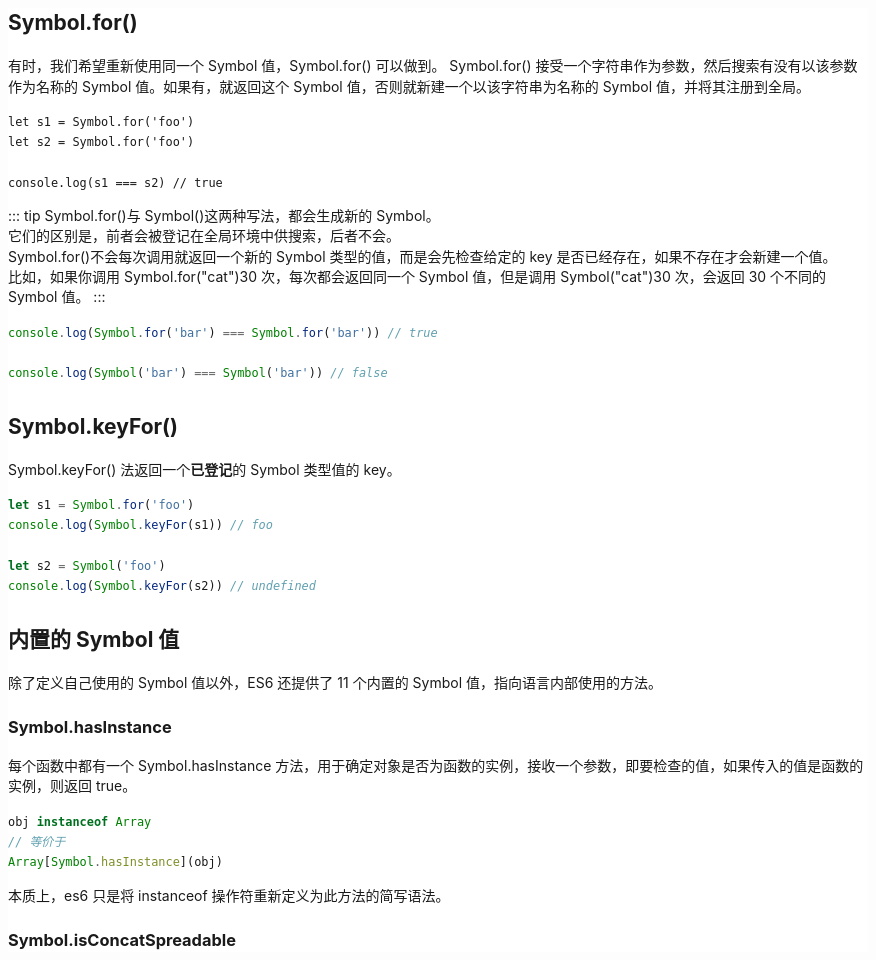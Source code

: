 ## Symbol.for()

有时，我们希望重新使用同一个 Symbol 值，Symbol.for() 可以做到。
Symbol.for() 接受一个字符串作为参数，然后搜索有没有以该参数作为名称的 Symbol 值。如果有，就返回这个 Symbol 值，否则就新建一个以该字符串为名称的 Symbol 值，并将其注册到全局。

```js{4}
let s1 = Symbol.for('foo')
let s2 = Symbol.for('foo')

console.log(s1 === s2) // true
```

::: tip
Symbol.for()与 Symbol()这两种写法，都会生成新的 Symbol。<br/>
它们的区别是，前者会被登记在全局环境中供搜索，后者不会。<br/>
Symbol.for()不会每次调用就返回一个新的 Symbol 类型的值，而是会先检查给定的 key 是否已经存在，如果不存在才会新建一个值。<br/>
比如，如果你调用 Symbol.for("cat")30 次，每次都会返回同一个 Symbol 值，但是调用 Symbol("cat")30 次，会返回 30 个不同的 Symbol 值。
:::

```js
console.log(Symbol.for('bar') === Symbol.for('bar')) // true

console.log(Symbol('bar') === Symbol('bar')) // false
```

## Symbol.keyFor()

Symbol.keyFor() 法返回一个**已登记**的 Symbol 类型值的 key。

```js {2, 5}
let s1 = Symbol.for('foo')
console.log(Symbol.keyFor(s1)) // foo

let s2 = Symbol('foo')
console.log(Symbol.keyFor(s2)) // undefined
```

## 内置的 Symbol 值

除了定义自己使用的 Symbol 值以外，ES6 还提供了 11 个内置的 Symbol 值，指向语言内部使用的方法。

### Symbol.hasInstance

每个函数中都有一个 Symbol.hasInstance 方法，用于确定对象是否为函数的实例，接收一个参数，即要检查的值，如果传入的值是函数的实例，则返回 true。

```js
obj instanceof Array
// 等价于
Array[Symbol.hasInstance](obj)
```

本质上，es6 只是将 instanceof 操作符重新定义为此方法的简写语法。

### Symbol.isConcatSpreadable
